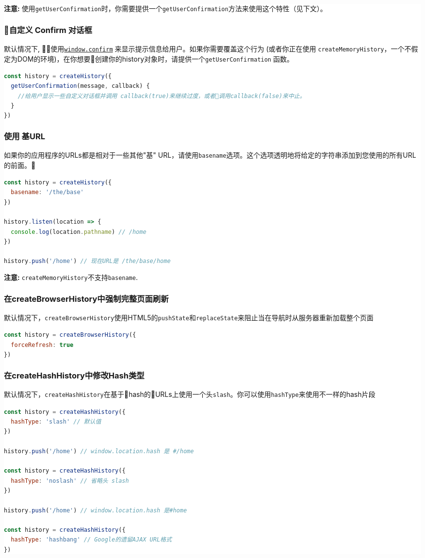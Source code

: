 ```js
```

**注意:** 
使用`getUserConfirmation`时，你需要提供一个`getUserConfirmation`方法来使用这个特性（见下文）。

### 自定义 Confirm 对话框
默认情况下, 使用[`window.confirm`](https://developer.mozilla.org/en-US/docs/Web/API/Window/confirm) 来显示提示信息给用户。如果你需要覆盖这个行为 (或者你正在使用 `createMemoryHistory`，一个不假定为DOM的环境)，在你想要创建你的history对象时，请提供一个`getUserConfirmation` 函数。


```js
const history = createHistory({
  getUserConfirmation(message, callback) {
    //给用户显示一些自定义对话框并调用 callback(true)来继续过度，或者调用callback(false)来中止。
  }
})
```

### 使用 基URL

如果你的应用程序的URLs都是相对于一些其他"基" URL，请使用`basename`选项。这个选项透明地将给定的字符串添加到您使用的所有URL的前面。

```js
const history = createHistory({
  basename: '/the/base'
})

history.listen(location => {
  console.log(location.pathname) // /home
})

history.push('/home') // 现在URL是 /the/base/home
```

**注意:** `createMemoryHistory`不支持`basename`.

### 在createBrowserHistory中强制完整页面刷新


默认情况下，`createBrowserHistory`使用HTML5的`pushState`和`replaceState`来阻止当在导航时从服务器重新加载整个页面

```js
const history = createBrowserHistory({
  forceRefresh: true
})
```

### 在createHashHistory中修改Hash类型


默认情况下，`createHashHistory`在基于hash的URLs上使用一个头`slash`。你可以使用`hashType`来使用不一样的hash片段

```js
const history = createHashHistory({
  hashType: 'slash' // 默认值
})

history.push('/home') // window.location.hash 是 #/home

const history = createHashHistory({
  hashType: 'noslash' // 省略头 slash
})

history.push('/home') // window.location.hash 是#home

const history = createHashHistory({
  hashType: 'hashbang' // Google的遗留AJAX URL格式
})
```